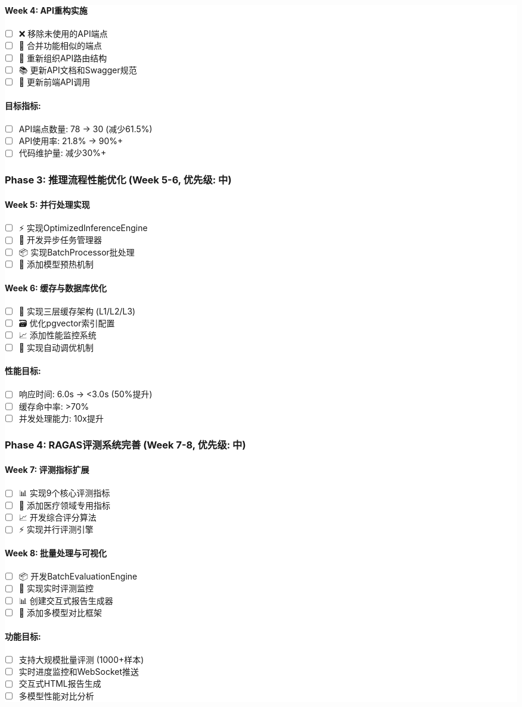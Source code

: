#### Week 4: API重构实施
- [ ] ❌ 移除未使用的API端点
- [ ] 🔄 合并功能相似的端点
- [ ] 📁 重新组织API路由结构
- [ ] 📚 更新API文档和Swagger规范
- [ ] 🧪 更新前端API调用

#### 目标指标:
- [ ] API端点数量: 78 → 30 (减少61.5%)
- [ ] API使用率: 21.8% → 90%+
- [ ] 代码维护量: 减少30%+

### Phase 3: 推理流程性能优化 (Week 5-6, 优先级: 中)

#### Week 5: 并行处理实现
- [ ] ⚡ 实现OptimizedInferenceEngine
- [ ] 🔄 开发异步任务管理器
- [ ] 📦 实现BatchProcessor批处理
- [ ] 🚀 添加模型预热机制

#### Week 6: 缓存与数据库优化
- [ ] 💾 实现三层缓存架构 (L1/L2/L3)
- [ ] 🗃️ 优化pgvector索引配置
- [ ] 📈 添加性能监控系统
- [ ] 🎯 实现自动调优机制

#### 性能目标:
- [ ] 响应时间: 6.0s → <3.0s (50%提升)
- [ ] 缓存命中率: >70%
- [ ] 并发处理能力: 10x提升

### Phase 4: RAGAS评测系统完善 (Week 7-8, 优先级: 中)

#### Week 7: 评测指标扩展
- [ ] 📊 实现9个核心评测指标
- [ ] 🏥 添加医疗领域专用指标
- [ ] 📈 开发综合评分算法
- [ ] ⚡ 实现并行评测引擎

#### Week 8: 批量处理与可视化
- [ ] 📦 开发BatchEvaluationEngine
- [ ] 📡 实现实时评测监控
- [ ] 📊 创建交互式报告生成器
- [ ] 🔄 添加多模型对比框架

#### 功能目标:
- [ ] 支持大规模批量评测 (1000+样本)
- [ ] 实时进度监控和WebSocket推送
- [ ] 交互式HTML报告生成
- [ ] 多模型性能对比分析
